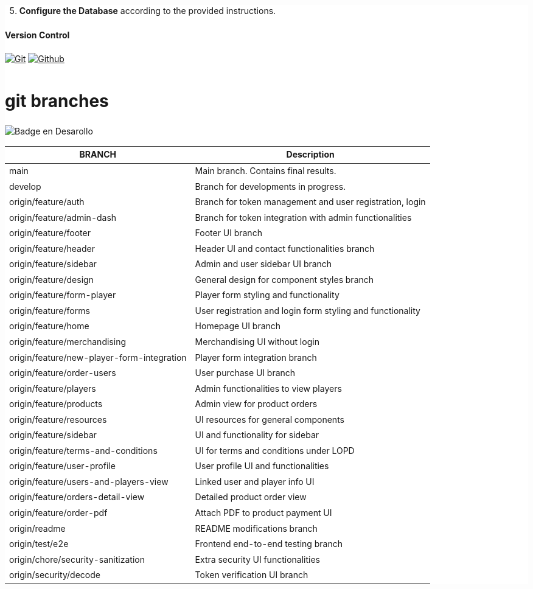 5. **Configure the Database** according to the provided instructions.

<h4 id="version-control">Version Control</h4>
<p><a href="#"><img src="https://img.shields.io/badge/git%20-%23F05033.svg?&amp;style=for-the-badge&amp;logo=git&amp;logoColor=white&amp;labelColor=101010" alt="Git"></a>
<a href="#"><img src="https://img.shields.io/badge/github%20-%23121011.svg?&amp;style=for-the-badge&amp;logo=github&amp;logoColor=whit&amp;logoColor=white&amp;labelColor=101010" alt="Github"></a></p>

# git branches
   ![Badge en Desarollo](https://img.shields.io/badge/STATUS-EN%20DESAROLLO-green)

| BRANCH   | Description                                                                           |
| -------- | ------------------------------------------------------------------------------------- |
| main     | Main branch. Contains final results.                                                 |
| develop  | Branch for developments in progress.                                                 |
| origin/feature/auth | Branch for token management and user registration, login |
| origin/feature/admin-dash | Branch for token integration with admin functionalities |
| origin/feature/footer | Footer UI branch |
| origin/feature/header | Header UI and contact functionalities branch |
| origin/feature/sidebar | Admin and user sidebar UI branch |
| origin/feature/design | General design for component styles branch |
| origin/feature/form-player  | Player form styling and functionality |
| origin/feature/forms | User registration and login form styling and functionality |
| origin/feature/home | Homepage UI branch |
| origin/feature/merchandising | Merchandising UI without login |
| origin/feature/new-player-form-integration | Player form integration branch |
| origin/feature/order-users  | User purchase UI branch |
| origin/feature/players | Admin functionalities to view players |
| origin/feature/products | Admin view for product orders |
| origin/feature/resources | UI resources for general components |
| origin/feature/sidebar | UI and functionality for sidebar |
| origin/feature/terms-and-conditions | UI for terms and conditions under LOPD |
| origin/feature/user-profile | User profile UI and functionalities |
| origin/feature/users-and-players-view | Linked user and player info UI |
| origin/feature/orders-detail-view | Detailed product order view |
| origin/feature/order-pdf | Attach PDF to product payment UI |
| origin/readme | README modifications branch |
| origin/test/e2e | Frontend end-to-end testing branch |
| origin/chore/security-sanitization | Extra security UI functionalities |
| origin/security/decode| Token verification UI branch |
